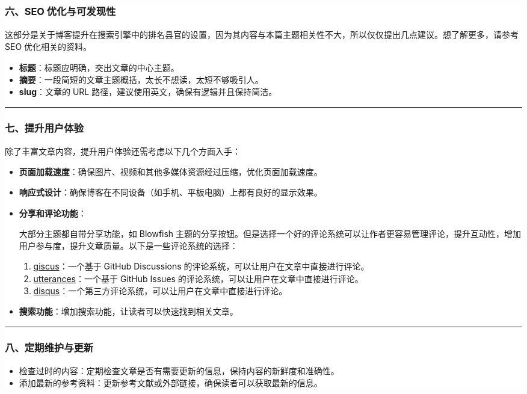 
### 六、SEO 优化与可发现性

这部分是关于博客提升在搜索引擎中的排名县官的设置，因为其内容与本篇主题相关性不大，所以仅仅提出几点建议。想了解更多，请参考 SEO 优化相关的资料。

- **标题**：标题应明确，突出文章的中心主题。
- **摘要**：一段简短的文章主题概括，太长不想读，太短不够吸引人。
- **slug**：文章的 URL 路径，建议使用英文，确保有逻辑并且保持简洁。

---

### 七、提升用户体验

除了丰富文章内容，提升用户体验还需考虑以下几个方面入手：

- **页面加载速度**：确保图片、视频和其他多媒体资源经过压缩，优化页面加载速度。
- **响应式设计**：确保博客在不同设备（如手机、平板电脑）上都有良好的显示效果。
- **分享和评论功能**：
  
  大部分主题都自带分享功能，如 Blowfish 主题的分享按钮。但是选择一个好的评论系统可以让作者更容易管理评论，提升互动性，增加用户参与度，提升文章质量。以下是一些评论系统的选择：

  1. [giscus](https://giscus.app/)：一个基于 GitHub Discussions 的评论系统，可以让用户在文章中直接进行评论。
  2. [utterances](https://utteranc.es/)：一个基于 GitHub Issues 的评论系统，可以让用户在文章中直接进行评论。
  3. [disqus](https://disqus.com/)：一个第三方评论系统，可以让用户在文章中直接进行评论。
   
- **搜索功能**：增加搜索功能，让读者可以快速找到相关文章。

---

### 八、定期维护与更新

- 检查过时的内容：定期检查文章是否有需要更新的信息，保持内容的新鲜度和准确性。
- 添加最新的参考资料：更新参考文献或外部链接，确保读者可以获取最新的信息。